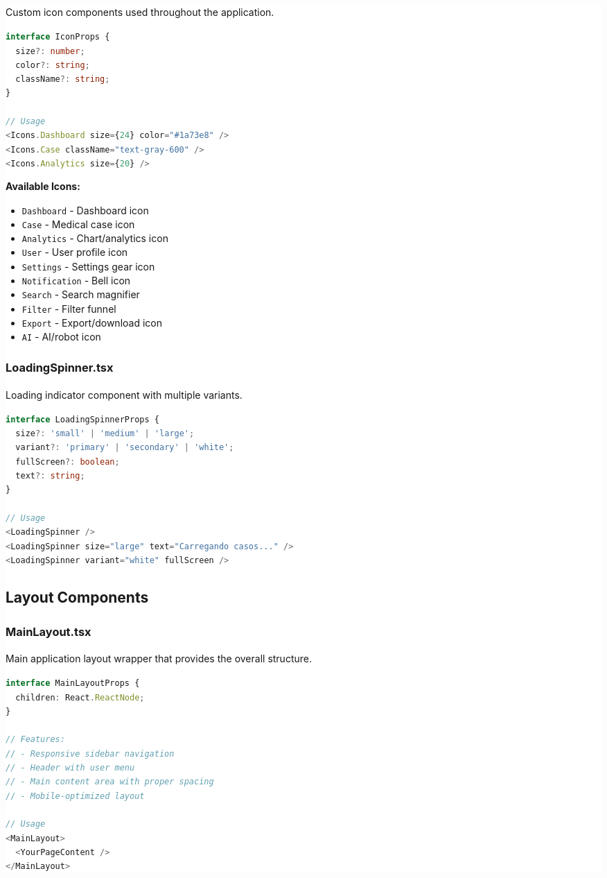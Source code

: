 Custom icon components used throughout the application.

```typescript
interface IconProps {
  size?: number;
  color?: string;
  className?: string;
}

// Usage
<Icons.Dashboard size={24} color="#1a73e8" />
<Icons.Case className="text-gray-600" />
<Icons.Analytics size={20} />
```

**Available Icons:**
- `Dashboard` - Dashboard icon
- `Case` - Medical case icon
- `Analytics` - Chart/analytics icon
- `User` - User profile icon
- `Settings` - Settings gear icon
- `Notification` - Bell icon
- `Search` - Search magnifier
- `Filter` - Filter funnel
- `Export` - Export/download icon
- `AI` - AI/robot icon

### LoadingSpinner.tsx

Loading indicator component with multiple variants.

```typescript
interface LoadingSpinnerProps {
  size?: 'small' | 'medium' | 'large';
  variant?: 'primary' | 'secondary' | 'white';
  fullScreen?: boolean;
  text?: string;
}

// Usage
<LoadingSpinner />
<LoadingSpinner size="large" text="Carregando casos..." />
<LoadingSpinner variant="white" fullScreen />
```

## Layout Components

### MainLayout.tsx

Main application layout wrapper that provides the overall structure.

```typescript
interface MainLayoutProps {
  children: React.ReactNode;
}

// Features:
// - Responsive sidebar navigation
// - Header with user menu
// - Main content area with proper spacing
// - Mobile-optimized layout

// Usage
<MainLayout>
  <YourPageContent />
</MainLayout>
```